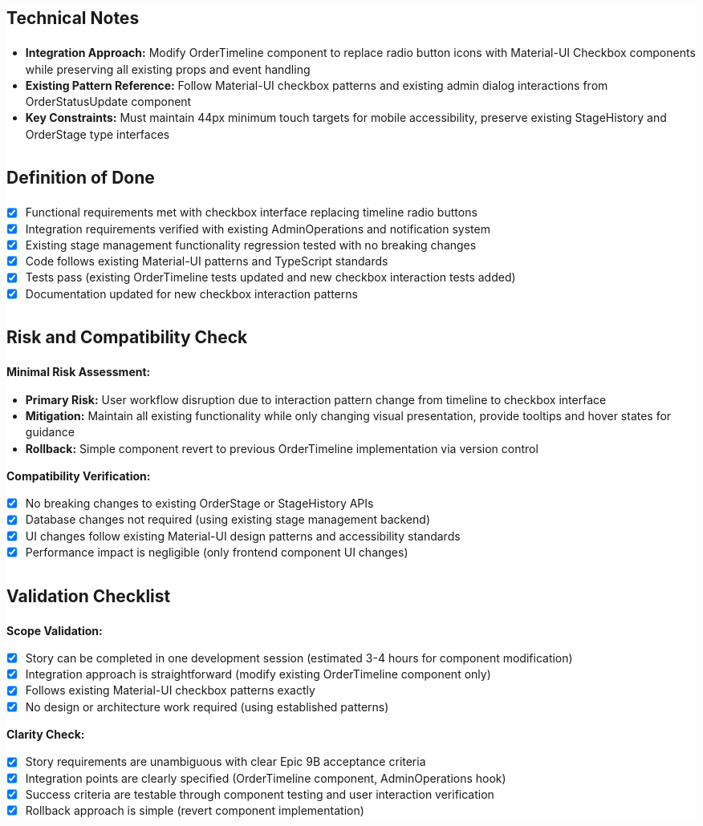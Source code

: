 ## Technical Notes

- **Integration Approach:** Modify OrderTimeline component to replace radio button icons with Material-UI Checkbox components while preserving all existing props and event handling
- **Existing Pattern Reference:** Follow Material-UI checkbox patterns and existing admin dialog interactions from OrderStatusUpdate component
- **Key Constraints:** Must maintain 44px minimum touch targets for mobile accessibility, preserve existing StageHistory and OrderStage type interfaces

## Definition of Done

- [x] Functional requirements met with checkbox interface replacing timeline radio buttons
- [x] Integration requirements verified with existing AdminOperations and notification system
- [x] Existing stage management functionality regression tested with no breaking changes
- [x] Code follows existing Material-UI patterns and TypeScript standards
- [x] Tests pass (existing OrderTimeline tests updated and new checkbox interaction tests added)
- [x] Documentation updated for new checkbox interaction patterns

## Risk and Compatibility Check

**Minimal Risk Assessment:**

- **Primary Risk:** User workflow disruption due to interaction pattern change from timeline to checkbox interface
- **Mitigation:** Maintain all existing functionality while only changing visual presentation, provide tooltips and hover states for guidance
- **Rollback:** Simple component revert to previous OrderTimeline implementation via version control

**Compatibility Verification:**

- [x] No breaking changes to existing OrderStage or StageHistory APIs
- [x] Database changes not required (using existing stage management backend)
- [x] UI changes follow existing Material-UI design patterns and accessibility standards
- [x] Performance impact is negligible (only frontend component UI changes)

## Validation Checklist

**Scope Validation:**

- [x] Story can be completed in one development session (estimated 3-4 hours for component modification)
- [x] Integration approach is straightforward (modify existing OrderTimeline component only)
- [x] Follows existing Material-UI checkbox patterns exactly
- [x] No design or architecture work required (using established patterns)

**Clarity Check:**

- [x] Story requirements are unambiguous with clear Epic 9B acceptance criteria
- [x] Integration points are clearly specified (OrderTimeline component, AdminOperations hook)
- [x] Success criteria are testable through component testing and user interaction verification
- [x] Rollback approach is simple (revert component implementation)
